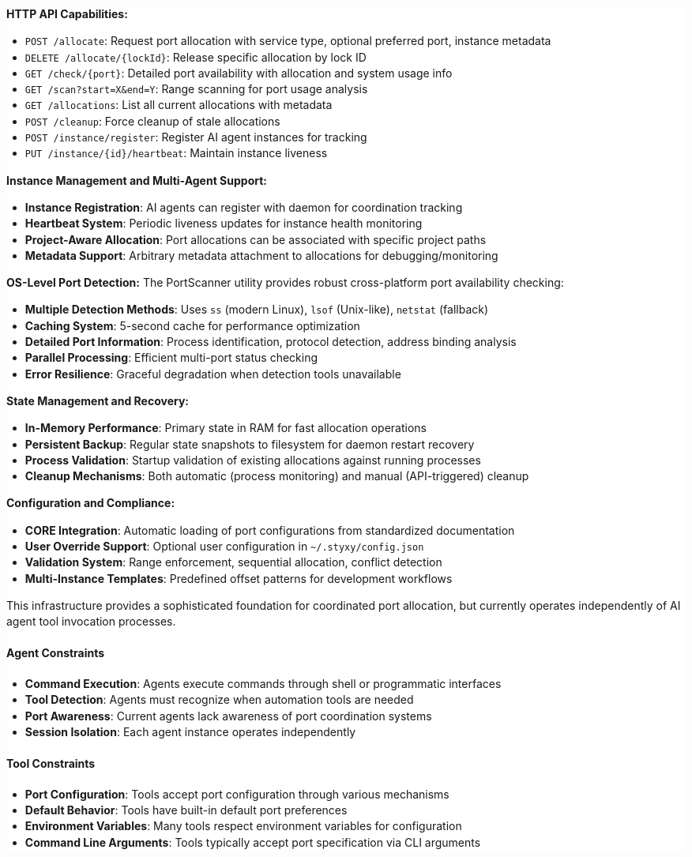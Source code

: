 **HTTP API Capabilities:**
- `POST /allocate`: Request port allocation with service type, optional preferred port, instance metadata
- `DELETE /allocate/{lockId}`: Release specific allocation by lock ID
- `GET /check/{port}`: Detailed port availability with allocation and system usage info
- `GET /scan?start=X&end=Y`: Range scanning for port usage analysis
- `GET /allocations`: List all current allocations with metadata
- `POST /cleanup`: Force cleanup of stale allocations
- `POST /instance/register`: Register AI agent instances for tracking
- `PUT /instance/{id}/heartbeat`: Maintain instance liveness

**Instance Management and Multi-Agent Support:**
- **Instance Registration**: AI agents can register with daemon for coordination tracking
- **Heartbeat System**: Periodic liveness updates for instance health monitoring
- **Project-Aware Allocation**: Port allocations can be associated with specific project paths
- **Metadata Support**: Arbitrary metadata attachment to allocations for debugging/monitoring

**OS-Level Port Detection:**
The PortScanner utility provides robust cross-platform port availability checking:
- **Multiple Detection Methods**: Uses `ss` (modern Linux), `lsof` (Unix-like), `netstat` (fallback)
- **Caching System**: 5-second cache for performance optimization
- **Detailed Port Information**: Process identification, protocol detection, address binding analysis
- **Parallel Processing**: Efficient multi-port status checking
- **Error Resilience**: Graceful degradation when detection tools unavailable

**State Management and Recovery:**
- **In-Memory Performance**: Primary state in RAM for fast allocation operations
- **Persistent Backup**: Regular state snapshots to filesystem for daemon restart recovery
- **Process Validation**: Startup validation of existing allocations against running processes
- **Cleanup Mechanisms**: Both automatic (process monitoring) and manual (API-triggered) cleanup

**Configuration and Compliance:**
- **CORE Integration**: Automatic loading of port configurations from standardized documentation
- **User Override Support**: Optional user configuration in `~/.styxy/config.json`
- **Validation System**: Range enforcement, sequential allocation, conflict detection
- **Multi-Instance Templates**: Predefined offset patterns for development workflows

This infrastructure provides a sophisticated foundation for coordinated port allocation, but currently operates independently of AI agent tool invocation processes.

#### Agent Constraints
- **Command Execution**: Agents execute commands through shell or programmatic interfaces
- **Tool Detection**: Agents must recognize when automation tools are needed
- **Port Awareness**: Current agents lack awareness of port coordination systems
- **Session Isolation**: Each agent instance operates independently

#### Tool Constraints
- **Port Configuration**: Tools accept port configuration through various mechanisms
- **Default Behavior**: Tools have built-in default port preferences
- **Environment Variables**: Many tools respect environment variables for configuration
- **Command Line Arguments**: Tools typically accept port specification via CLI arguments
